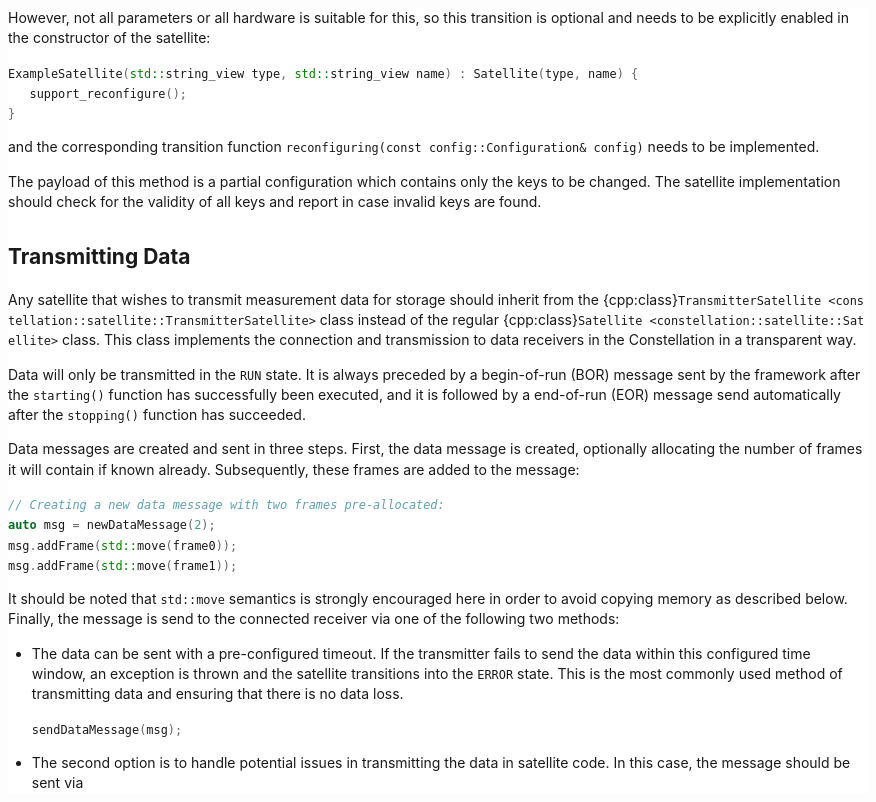 However, not all parameters or all hardware is suitable for this, so this transition is optional and needs to be explicitly
enabled in the constructor of the satellite:

```cpp
ExampleSatellite(std::string_view type, std::string_view name) : Satellite(type, name) {
   support_reconfigure();
}
```

and the corresponding transition function `reconfiguring(const config::Configuration& config)` needs to be implemented.

The payload of this method is a partial configuration which contains only the keys to be changed. The satellite
implementation should check for the validity of all keys and report in case invalid keys are found.

## Transmitting Data

Any satellite that wishes to transmit measurement data for storage should inherit from the {cpp:class}`TransmitterSatellite <constellation::satellite::TransmitterSatellite>` class instead of the regular {cpp:class}`Satellite <constellation::satellite::Satellite>` class.
This class implements the connection and transmission to data receivers in the Constellation in a transparent way.

Data will only be transmitted in the `RUN` state. It is always preceded by a begin-of-run (BOR) message sent by the framework
after the `starting()` function has successfully been executed, and it is followed by a end-of-run (EOR) message send
automatically after the `stopping()` function has succeeded.

Data messages are created and sent in three steps. First, the data message is created, optionally allocating the number of
frames it will contain if known already. Subsequently, these frames are added to the message:

```cpp
// Creating a new data message with two frames pre-allocated:
auto msg = newDataMessage(2);
msg.addFrame(std::move(frame0));
msg.addFrame(std::move(frame1));
```

It should be noted that `std::move` semantics is strongly encouraged here in order to avoid copying memory as described below.
Finally, the message is send to the connected receiver via one of the following two methods:

* The data can be sent with a pre-configured timeout. If the transmitter fails to send the data within this configured time
  window, an exception is thrown and the satellite transitions into the `ERROR` state. This is the most commonly used method
  of transmitting data and ensuring that there is no data loss.

  ```cpp
  sendDataMessage(msg);
  ```

* The second option is to handle potential issues in transmitting the data in satellite code. In this case, the message
  should be sent via
